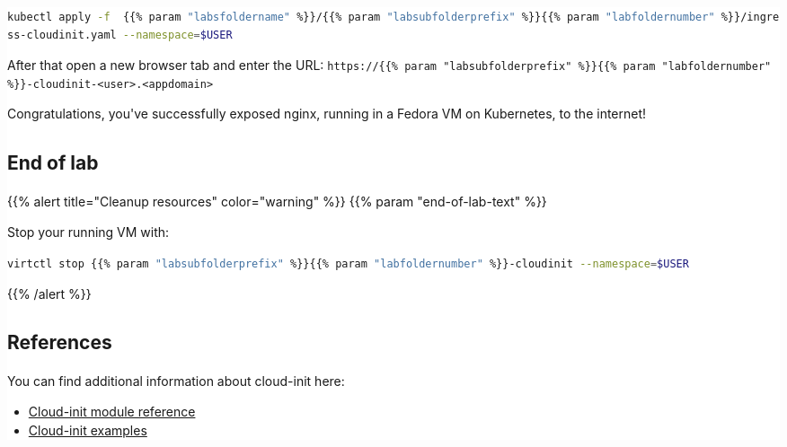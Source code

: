```bash
kubectl apply -f  {{% param "labsfoldername" %}}/{{% param "labsubfolderprefix" %}}{{% param "labfoldernumber" %}}/ingress-cloudinit.yaml --namespace=$USER
```

After that open a new browser tab and enter the URL:
`https://{{% param "labsubfolderprefix" %}}{{% param "labfoldernumber" %}}-cloudinit-<user>.<appdomain>`

Congratulations, you've successfully exposed nginx, running in a Fedora VM on Kubernetes, to the internet!


## End of lab

{{% alert title="Cleanup resources" color="warning" %}}  {{% param "end-of-lab-text" %}}

Stop your running VM with:

```bash
virtctl stop {{% param "labsubfolderprefix" %}}{{% param "labfoldernumber" %}}-cloudinit --namespace=$USER
```
{{% /alert %}}


## References

You can find additional information about cloud-init here:

* [Cloud-init module reference](https://cloudinit.readthedocs.io/en/latest/reference/modules.html#modules)
* [Cloud-init examples](https://cloudinit.readthedocs.io/en/latest/reference/examples.html)

[^1]: [Fedora Cloud](https://fedoraproject.org/cloud/)
